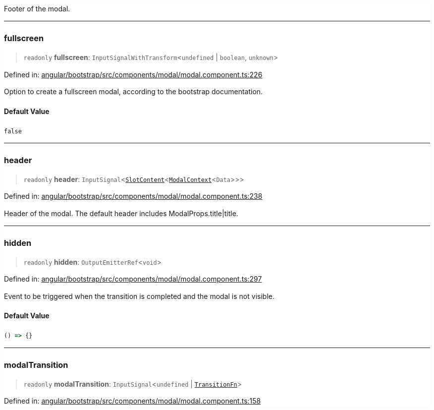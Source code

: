 Footer of the modal.

***

### fullscreen

> `readonly` **fullscreen**: `InputSignalWithTransform`\<`undefined` \| `boolean`, `unknown`\>

Defined in: [angular/bootstrap/src/components/modal/modal.component.ts:226](https://github.com/AmadeusITGroup/AgnosUI/blob/ee1daf8f80138440fcb1256d6fd0978ad4cd2730/angular/bootstrap/src/components/modal/modal.component.ts#L226)

Option to create a fullscreen modal, according to the bootstrap documentation.

#### Default Value

`false`

***

### header

> `readonly` **header**: `InputSignal`\<[`SlotContent`](../type-aliases/SlotContent.md)\<[`ModalContext`](../interfaces/ModalContext.md)\<`Data`\>\>\>

Defined in: [angular/bootstrap/src/components/modal/modal.component.ts:238](https://github.com/AmadeusITGroup/AgnosUI/blob/ee1daf8f80138440fcb1256d6fd0978ad4cd2730/angular/bootstrap/src/components/modal/modal.component.ts#L238)

Header of the modal. The default header includes ModalProps.title\|title.

***

### hidden

> `readonly` **hidden**: `OutputEmitterRef`\<`void`\>

Defined in: [angular/bootstrap/src/components/modal/modal.component.ts:297](https://github.com/AmadeusITGroup/AgnosUI/blob/ee1daf8f80138440fcb1256d6fd0978ad4cd2730/angular/bootstrap/src/components/modal/modal.component.ts#L297)

Event to be triggered when the transition is completed and the modal is not visible.

#### Default Value

```ts
() => {}
```

***

### modalTransition

> `readonly` **modalTransition**: `InputSignal`\<`undefined` \| [`TransitionFn`](../type-aliases/TransitionFn.md)\>

Defined in: [angular/bootstrap/src/components/modal/modal.component.ts:158](https://github.com/AmadeusITGroup/AgnosUI/blob/ee1daf8f80138440fcb1256d6fd0978ad4cd2730/angular/bootstrap/src/components/modal/modal.component.ts#L158)
